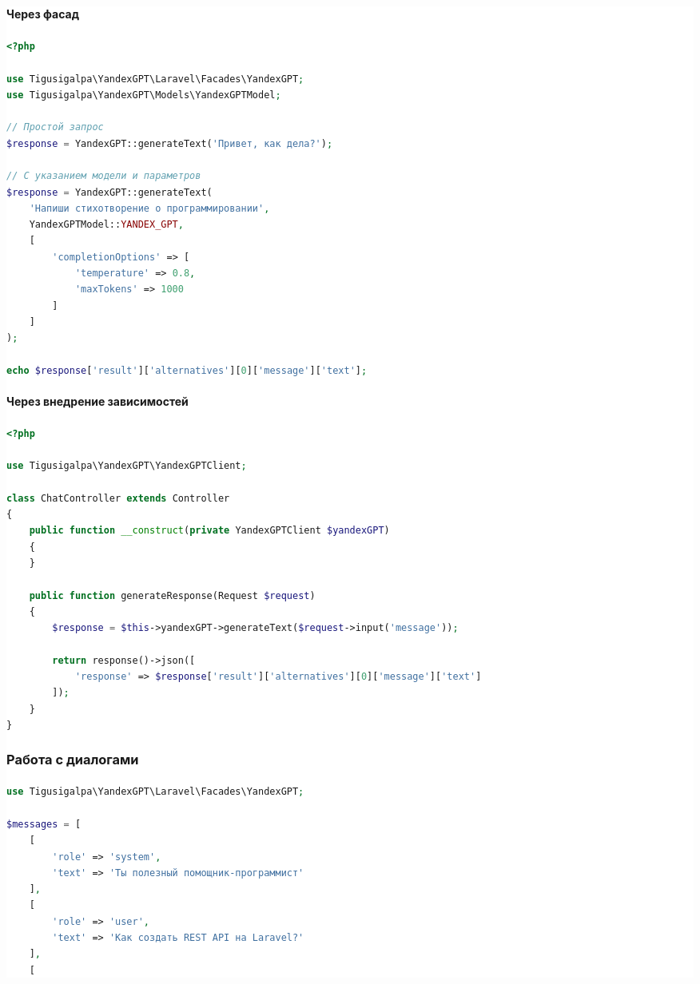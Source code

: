 #### Через фасад

```php
<?php

use Tigusigalpa\YandexGPT\Laravel\Facades\YandexGPT;
use Tigusigalpa\YandexGPT\Models\YandexGPTModel;

// Простой запрос
$response = YandexGPT::generateText('Привет, как дела?');

// С указанием модели и параметров
$response = YandexGPT::generateText(
    'Напиши стихотворение о программировании',
    YandexGPTModel::YANDEX_GPT,
    [
        'completionOptions' => [
            'temperature' => 0.8,
            'maxTokens' => 1000
        ]
    ]
);

echo $response['result']['alternatives'][0]['message']['text'];
```

#### Через внедрение зависимостей

```php
<?php

use Tigusigalpa\YandexGPT\YandexGPTClient;

class ChatController extends Controller
{
    public function __construct(private YandexGPTClient $yandexGPT)
    {
    }

    public function generateResponse(Request $request)
    {
        $response = $this->yandexGPT->generateText($request->input('message'));
        
        return response()->json([
            'response' => $response['result']['alternatives'][0]['message']['text']
        ]);
    }
}
```

### Работа с диалогами

```php
use Tigusigalpa\YandexGPT\Laravel\Facades\YandexGPT;

$messages = [
    [
        'role' => 'system',
        'text' => 'Ты полезный помощник-программист'
    ],
    [
        'role' => 'user',
        'text' => 'Как создать REST API на Laravel?'
    ],
    [
```